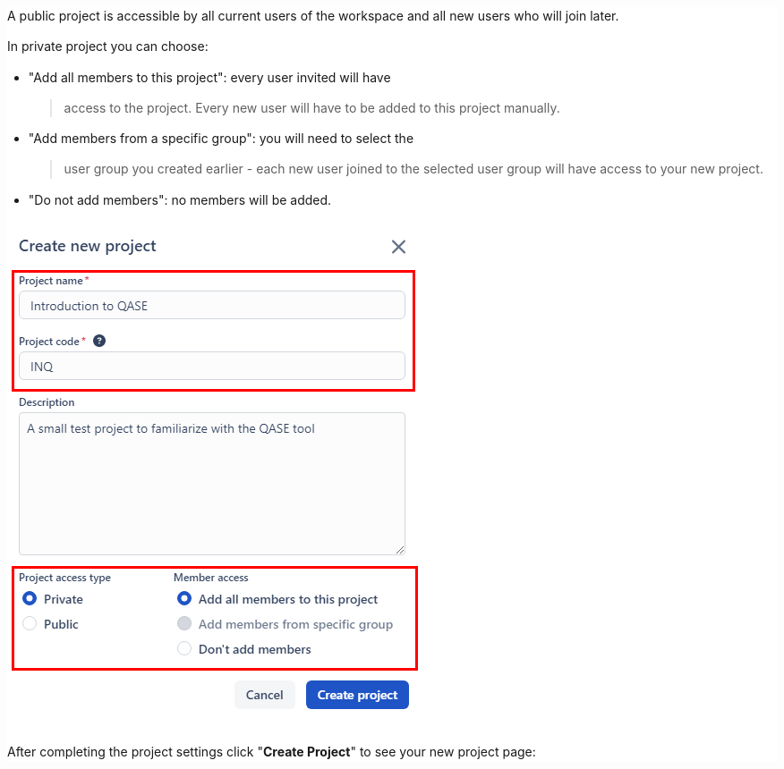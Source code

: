 А public project is accessible by all current users of the workspace and
all new users who will join later.

In private project you can choose:

- "Add all members to this project": every user invited will have
  > access to the project. Every new user will have to be added to
  > this project manually.

- "Add members from a specific group": you will need to select the
  > user group you created earlier - each new user joined to the
  > selected user group will have access to your new project.

- "Do not add members": no members will be added.

![](/static/img/2023/05/image3.png)

After completing the project settings click "**Create Project**" to see
your new project page:
